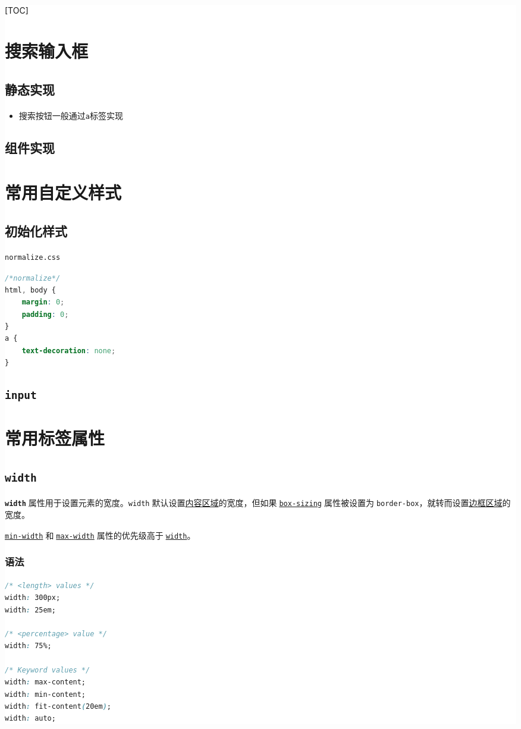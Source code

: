 [TOC]

# 搜索输入框

## 静态实现

- 搜索按钮一般通过`a`标签实现

## 组件实现



# 常用自定义样式

## 初始化样式

`normalize.css`

```css
/*normalize*/
html, body {
    margin: 0;
    padding: 0;
}
a {
    text-decoration: none;
}
```



## `input`

# 常用标签属性

## `width`

**`width`** 属性用于设置元素的宽度。`width` 默认设置[内容区域](https://developer.mozilla.org/en-US/docs/CSS/CSS_Box_Model/Introduction_to_the_CSS_box_model#content-area)的宽度，但如果 [`box-sizing`](https://developer.mozilla.org/zh-CN/docs/Web/CSS/box-sizing) 属性被设置为 `border-box`，就转而设置[边框区域](https://developer.mozilla.org/en-US/docs/Web/CSS/CSS_Box_Model/Introduction_to_the_CSS_box_model#border-area)的宽度。

[`min-width`](https://developer.mozilla.org/zh-CN/docs/Web/CSS/min-width) 和 [`max-width`](https://developer.mozilla.org/zh-CN/docs/Web/CSS/max-width) 属性的优先级高于 [`width`](https://developer.mozilla.org/zh-CN/docs/Web/CSS/width)。

### 语法

```css
/* <length> values */
width: 300px;
width: 25em;

/* <percentage> value */
width: 75%;

/* Keyword values */
width: max-content;
width: min-content;
width: fit-content(20em);
width: auto;

```
